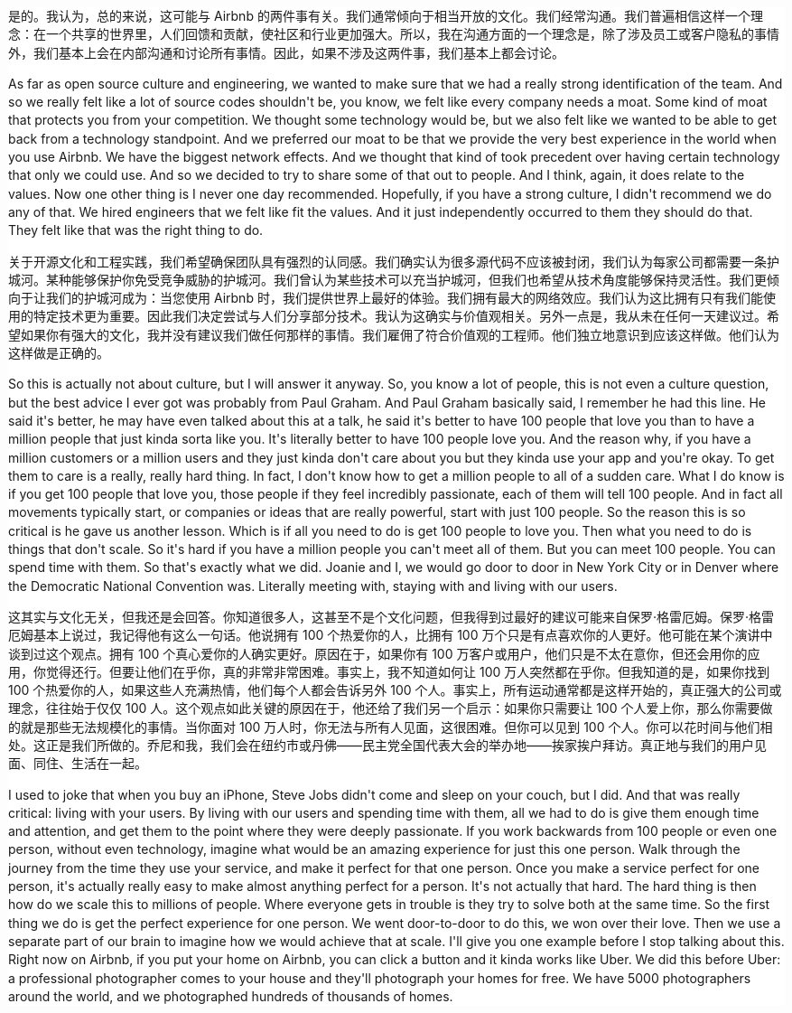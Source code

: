是的。我认为，总的来说，这可能与 Airbnb 的两件事有关。我们通常倾向于相当开放的文化。我们经常沟通。我们普遍相信这样一个理念：在一个共享的世界里，人们回馈和贡献，使社区和行业更加强大。所以，我在沟通方面的一个理念是，除了涉及员工或客户隐私的事情外，我们基本上会在内部沟通和讨论所有事情。因此，如果不涉及这两件事，我们基本上都会讨论。

As far as open source culture and engineering, we wanted to make sure that we had a really strong identification of the team. And so we really felt like a lot of source codes shouldn't be, you know, we felt like every company needs a moat. Some kind of moat that protects you from your competition. We thought some technology would be, but we also felt like we wanted to be able to get back from a technology standpoint. And we preferred our moat to be that we provide the very best experience in the world when you use Airbnb. We have the biggest network effects. And we thought that kind of took precedent over having certain technology that only we could use. And so we decided to try to share some of that out to people. And I think, again, it does relate to the values. Now one other thing is I never one day recommended. Hopefully, if you have a strong culture, I didn't recommend we do any of that. We hired engineers that we felt like fit the values. And it just independently occurred to them they should do that. They felt like that was the right thing to do.

关于开源文化和工程实践，我们希望确保团队具有强烈的认同感。我们确实认为很多源代码不应该被封闭，我们认为每家公司都需要一条护城河。某种能够保护你免受竞争威胁的护城河。我们曾认为某些技术可以充当护城河，但我们也希望从技术角度能够保持灵活性。我们更倾向于让我们的护城河成为：当您使用 Airbnb 时，我们提供世界上最好的体验。我们拥有最大的网络效应。我们认为这比拥有只有我们能使用的特定技术更为重要。因此我们决定尝试与人们分享部分技术。我认为这确实与价值观相关。另外一点是，我从未在任何一天建议过。希望如果你有强大的文化，我并没有建议我们做任何那样的事情。我们雇佣了符合价值观的工程师。他们独立地意识到应该这样做。他们认为这样做是正确的。

So this is actually not about culture, but I will answer it anyway. So, you know a lot of people, this is not even a culture question, but the best advice I ever got was probably from Paul Graham. And Paul Graham basically said, I remember he had this line. He said it's better, he may have even talked about this at a talk, he said it's better to have 100 people that love you than to have a million people that just kinda sorta like you. It's literally better to have 100 people love you. And the reason why, if you have a million customers or a million users and they just kinda don't care about you but they kinda use your app and you're okay. To get them to care is a really, really hard thing. In fact, I don't know how to get a million people to all of a sudden care. What I do know is if you get 100 people that love you, those people if they feel incredibly passionate, each of them will tell 100 people. And in fact all movements typically start, or companies or ideas that are really powerful, start with just 100 people. So the reason this is so critical is he gave us another lesson. Which is if all you need to do is get 100 people to love you. Then what you need to do is things that don't scale. So it's hard if you have a million people you can't meet all of them. But you can meet 100 people. You can spend time with them. So that's exactly what we did. Joanie and I, we would go door to door in New York City or in Denver where the Democratic National Convention was. Literally meeting with, staying with and living with our users.

这其实与文化无关，但我还是会回答。你知道很多人，这甚至不是个文化问题，但我得到过最好的建议可能来自保罗·格雷厄姆。保罗·格雷厄姆基本上说过，我记得他有这么一句话。他说拥有 100 个热爱你的人，比拥有 100 万个只是有点喜欢你的人更好。他可能在某个演讲中谈到过这个观点。拥有 100 个真心爱你的人确实更好。原因在于，如果你有 100 万客户或用户，他们只是不太在意你，但还会用你的应用，你觉得还行。但要让他们在乎你，真的非常非常困难。事实上，我不知道如何让 100 万人突然都在乎你。但我知道的是，如果你找到 100 个热爱你的人，如果这些人充满热情，他们每个人都会告诉另外 100 个人。事实上，所有运动通常都是这样开始的，真正强大的公司或理念，往往始于仅仅 100 人。这个观点如此关键的原因在于，他还给了我们另一个启示：如果你只需要让 100 个人爱上你，那么你需要做的就是那些无法规模化的事情。当你面对 100 万人时，你无法与所有人见面，这很困难。但你可以见到 100 个人。你可以花时间与他们相处。这正是我们所做的。乔尼和我，我们会在纽约市或丹佛——民主党全国代表大会的举办地——挨家挨户拜访。真正地与我们的用户见面、同住、生活在一起。

I used to joke that when you buy an iPhone, Steve Jobs didn't come and sleep on your couch, but I did. And that was really critical: living with your users. By living with our users and spending time with them, all we had to do is give them enough time and attention, and get them to the point where they were deeply passionate. If you work backwards from 100 people or even one person, without even technology, imagine what would be an amazing experience for just this one person. Walk through the journey from the time they use your service, and make it perfect for that one person. Once you make a service perfect for one person, it's actually really easy to make almost anything perfect for a person. It's not actually that hard. The hard thing is then how do we scale this to millions of people. Where everyone gets in trouble is they try to solve both at the same time. So the first thing we do is get the perfect experience for one person. We went door-to-door to do this, we won over their love. Then we use a separate part of our brain to imagine how we would achieve that at scale. I'll give you one example before I stop talking about this. Right now on Airbnb, if you put your home on Airbnb, you can click a button and it kinda works like Uber. We did this before Uber: a professional photographer comes to your house and they'll photograph your homes for free. We have 5000 photographers around the world, and we photographed hundreds of thousands of homes.
